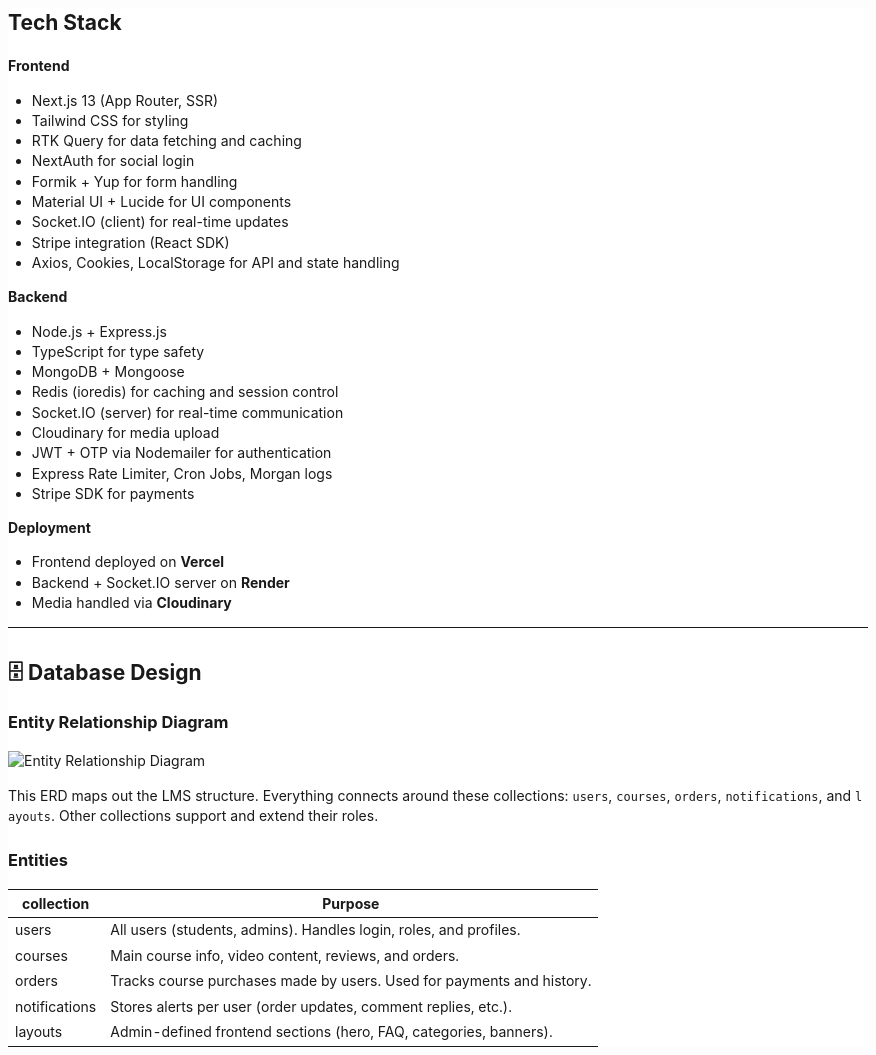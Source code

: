 
## Tech Stack

**Frontend**  
- Next.js 13 (App Router, SSR)  
- Tailwind CSS for styling  
- RTK Query for data fetching and caching  
- NextAuth for social login  
- Formik + Yup for form handling  
- Material UI + Lucide for UI components  
- Socket.IO (client) for real-time updates  
- Stripe integration (React SDK)  
- Axios, Cookies, LocalStorage for API and state handling

**Backend**  
- Node.js + Express.js  
- TypeScript for type safety  
- MongoDB + Mongoose  
- Redis (ioredis) for caching and session control  
- Socket.IO (server) for real-time communication  
- Cloudinary for media upload  
- JWT + OTP via Nodemailer for authentication  
- Express Rate Limiter, Cron Jobs, Morgan logs  
- Stripe SDK for payments

**Deployment**  
- Frontend deployed on **Vercel**  
- Backend + Socket.IO server on **Render**  
- Media handled via **Cloudinary**

---

## 🗄️ Database Design

### Entity Relationship Diagram

![Entity Relationship Diagram](https://res.cloudinary.com/dmniws8v3/image/upload/v1751900976/diagram-export-7-7-2025-7_57_15-PM_jlaihh.png)

This ERD maps out the LMS structure. Everything connects around these collections: `users`, `courses`, `orders`, `notifications`, and `layouts`. Other collections support and extend their roles.

### Entities

| collection     | Purpose                                                                 |
|---------------|-------------------------------------------------------------------------|
| users         | All users (students, admins). Handles login, roles, and profiles.       |
| courses       | Main course info, video content, reviews, and orders.                   |
| orders        | Tracks course purchases made by users. Used for payments and history.   |
| notifications | Stores alerts per user (order updates, comment replies, etc.).          |
| layouts       | Admin-defined frontend sections (hero, FAQ, categories, banners).       |
